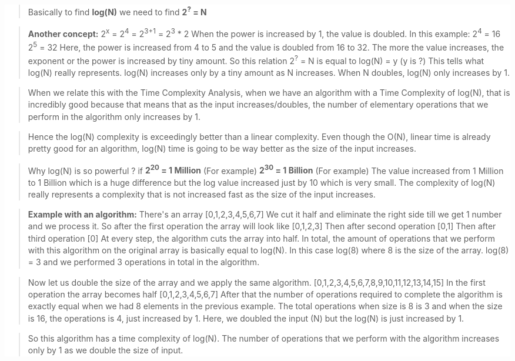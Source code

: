 > Basically to find **log(N)** we need to find **2<sup>?</sup> = N**

> **Another concept:**
> 2<sup>x</sup> = 2<sup>4</sup> = 2<sup>3+1</sup> = 2<sup>3</sup> * 2
> When the power is increased by 1, the value is doubled.
> In this example: 2<sup>4</sup> = 16
> 2<sup>5</sup> = 32
> Here, the power is increased from 4 to 5 and the value is doubled from 16 to 32.
> The more the value increases, the exponent or the power is increased by tiny amount.
> So this relation 2<sup>?</sup> = N is equal to log(N) = y (y is ?)
> This tells what log(N) really represents.
> log(N) increases only by a tiny amount as N increases.
> When N doubles, log(N) only increases by 1.

> When we relate this with the Time Complexity Analysis, when we have an algorithm with a Time Complexity of log(N), that is incredibly good because that means that as the input increases/doubles, the number of elementary operations that we perform in the algorithm only increases by 1.

> Hence the log(N) complexity is exceedingly better than a linear complexity.
> Even though the O(N), linear time is already pretty good for an algorithm, log(N) time is going to be way better as the size of the input increases.

> Why log(N) is so powerful ?
> if **2<sup>20</sup> = 1 Million** (For example)
> **2<sup>30</sup> = 1 Billion** (For example)
> The value increased from 1 Million to 1 Billion which is a huge difference but the log value increased just by 10 which is very small.
> The complexity of log(N) really represents a complexity that is not increased fast as the size of the input increases.

> **Example with an algorithm:**
> There's an array [0,1,2,3,4,5,6,7]
> We cut it half and eliminate the right side till we get 1 number and we process it.
> So after the first operation the array will look like [0,1,2,3]
> Then after second operation [0,1]
> Then after third operation [0]
> At every step, the algorithm cuts the array into half.
> In total, the amount of operations that we perform with this algorithm on the original array is basically equal to log(N).
> In this case log(8) where 8 is the size of the array.
> log(8) = 3 and we performed 3 operations in total in the algorithm.

> Now let us double the size of the array and we apply the same algorithm.
> [0,1,2,3,4,5,6,7,8,9,10,11,12,13,14,15]
> In the first operation the array becomes half [0,1,2,3,4,5,6,7]
> After that the number of operations required to complete the algorithm is exactly equal when we had 8 elements in the previous example.
> The total operations when size is 8 is 3 and when the size is 16, the operations is 4, just increased by 1.
> Here, we doubled the input (N) but the log(N) is just increased by 1.

> So this algorithm has a time complexity of log(N).
> The number of operations that we perform with the algorithm increases only by 1 as we double the size of input. 
